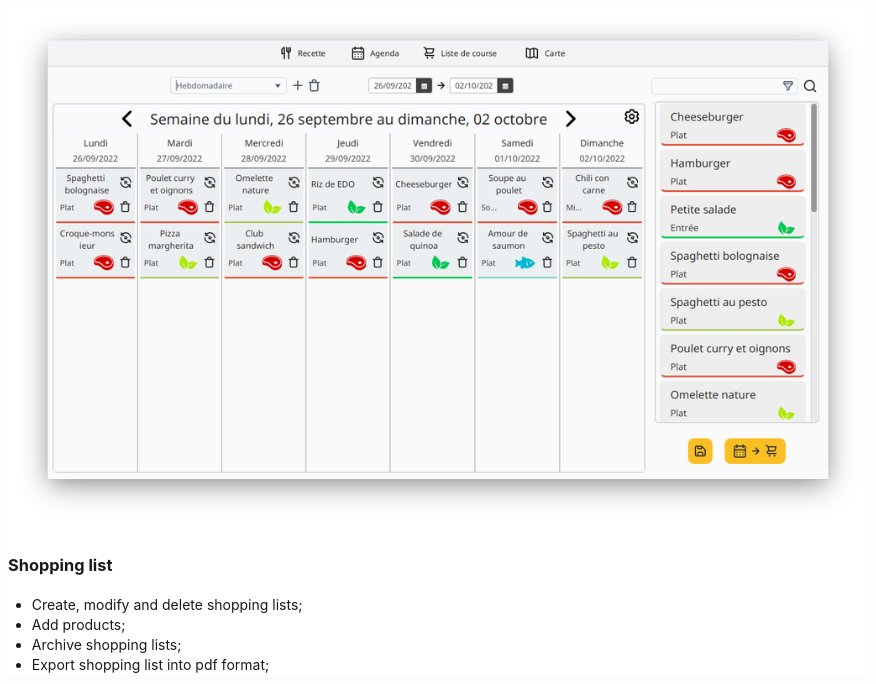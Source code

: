 <div align="center">
  <img width="975" src="screenshots/agenda.png">
</div>

### Shopping list
- Create, modify and delete shopping lists;
- Add products;
- Archive shopping lists;
- Export shopping list into pdf format;

<div align="center">